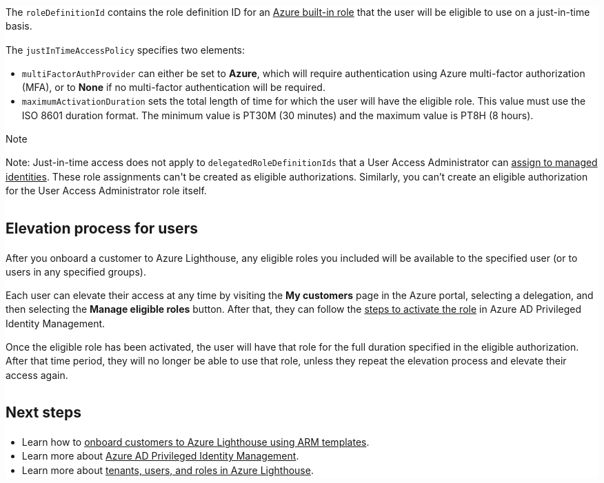 The `roleDefinitionId` contains the role definition ID for an [Azure built-in role](/azure/role-based-access-control/built-in-roles) that the user will be eligible to use on a just-in-time basis.

The `justInTimeAccessPolicy` specifies two elements:

- `multiFactorAuthProvider` can either be set to **Azure**, which will require authentication using Azure multi-factor authorization (MFA), or to **None** if no multi-factor authentication will be required.
- `maximumActivationDuration` sets the total length of time for which the user will have the eligible role. This value must use the ISO 8601 duration format. The minimum value is PT30M (30 minutes) and the maximum value is PT8H (8 hours).

> [!NOTE]
> Note: Just-in-time access does not apply to `delegatedRoleDefinitionIds` that a User Access Administrator can [assign to managed identities](deploy-policy-remediation.md). These role assignments can't be created as eligible authorizations. Similarly, you can’t create an eligible authorization for the User Access Administrator role itself.

## Elevation process for users

After you onboard a customer to Azure Lighthouse, any eligible roles you included will be available to the specified user (or to users in any specified groups).

Each user can elevate their access at any time by visiting the **My customers** page in the Azure portal, selecting a delegation, and then selecting the **Manage eligible roles** button. After that, they can follow the [steps to activate the role](/azure/active-directory/privileged-identity-management/pim-how-to-activate-role) in Azure AD Privileged Identity Management.

Once the eligible role has been activated, the user will have that role for the full duration specified in the eligible authorization. After that time period, they will no longer be able to use that role, unless they repeat the elevation process and elevate their access again.

## Next steps

- Learn how to [onboard customers to Azure Lighthouse using ARM templates](onboard-customer.md).
- Learn more about [Azure AD Privileged Identity Management](/azure/active-directory/privileged-identity-management/pim-configure).
- Learn more about [tenants, users, and roles in Azure Lighthouse](../concepts/tenants-users-roles.md).
